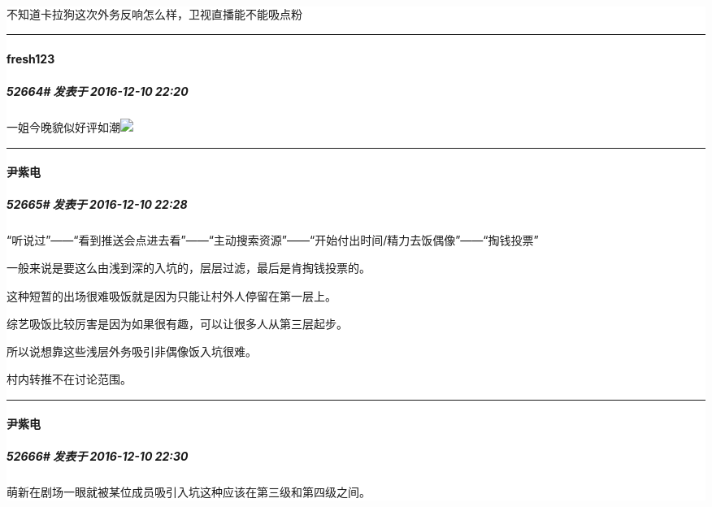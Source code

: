 
不知道卡拉狗这次外务反响怎么样，卫视直播能不能吸点粉







*****

####  fresh123  
##### 52664#       发表于 2016-12-10 22:20




一姐今晚貌似好评如潮<img src="https://static.saraba1st.com/image/smiley/face/119.gif" referrerpolicy="no-referrer">







*****

####  尹紫电  
##### 52665#       发表于 2016-12-10 22:28




“听说过”——“看到推送会点进去看”——“主动搜索资源”——“开始付出时间/精力去饭偶像”——“掏钱投票”


一般来说是要这么由浅到深的入坑的，层层过滤，最后是肯掏钱投票的。


这种短暂的出场很难吸饭就是因为只能让村外人停留在第一层上。


综艺吸饭比较厉害是因为如果很有趣，可以让很多人从第三层起步。


所以说想靠这些浅层外务吸引非偶像饭入坑很难。


村内转推不在讨论范围。







*****

####  尹紫电  
##### 52666#       发表于 2016-12-10 22:30




萌新在剧场一眼就被某位成员吸引入坑这种应该在第三级和第四级之间。






